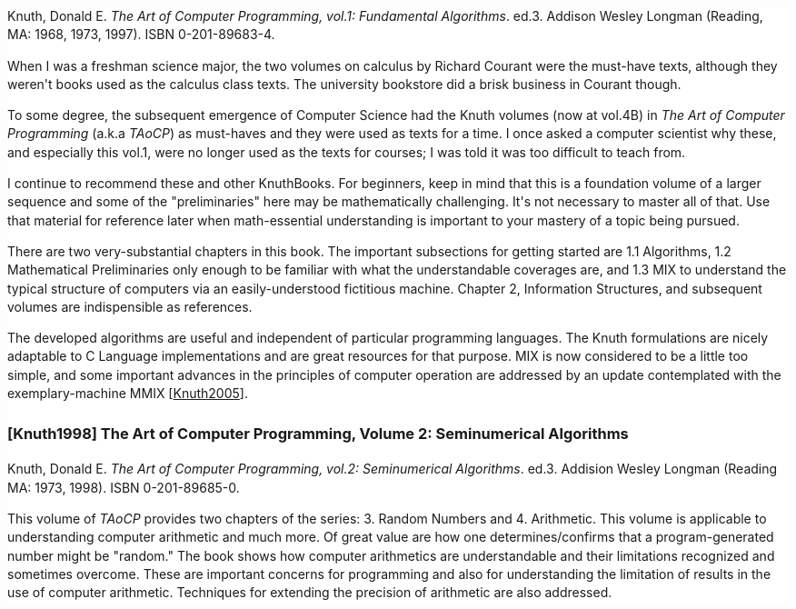 Knuth, Donald E. *The Art of Computer Programming, vol.1: Fundamental
Algorithms*. ed.3.  Addison Wesley Longman (Reading, MA: 1968, 1973, 1997).
ISBN 0-201-89683-4.

When I was a freshman science major, the two volumes on calculus by Richard
Courant were the must-have texts, although they weren't books used as the
calculus class texts.  The university bookstore did a brisk business in
Courant though.

To some degree, the subsequent emergence of Computer
Science had the Knuth volumes (now at vol.4B) in *The Art of Computer
Programming* (a.k.a *TAoCP*) as must-haves and they were used as texts for a
time.  I once asked a computer scientist why these, and especially this vol.1,
were no longer used as the texts for courses; I was told it was too
difficult to teach from.

I continue to recommend these and other KnuthBooks.
For beginners, keep in mind that this is a foundation volume of a larger
sequence and some of the "preliminaries" here may be mathematically
challenging.  It's not necessary to master all of that.  Use that material
for reference later when math-essential understanding is important to your
mastery of a topic being pursued.

There are two very-substantial
chapters in this book.  The important subsections for getting started are
1.1 Algorithms, 1.2 Mathematical Preliminaries only enough to be familiar
with what the understandable coverages are, and 1.3 MIX to understand the
typical structure of computers via an easily-understood fictitious machine.
Chapter 2, Information Structures, and subsequent volumes are indispensible as
references.

The developed algorithms are useful and independent of particular
programming languages.  The Knuth formulations are nicely
adaptable to C Language implementations and are great resources for that
purpose.  MIX is now considered to be a little too simple, and some important
advances in the principles of computer operation are addressed by an update
contemplated with the exemplary-machine MMIX \[[Knuth2005](#Knuth2005)\].

### \[<a name="Knuth1998">Knuth1998</a>\] The Art of Computer Programming, Volume 2: Seminumerical Algorithms

Knuth, Donald E.  *The Art of Computer Programming, vol.2: Seminumerical
Algorithms*.  ed.3.  Addision Wesley Longman (Reading MA: 1973, 1998).  ISBN
0-201-89685-0.

This volume of *TAoCP* provides two chapters of the series: 3. Random Numbers
and 4. Arithmetic.  This volume is applicable to understanding computer
arithmetic and much more. Of great value are how one determines/confirms that
a program-generated number might be "random."  The book shows how computer
arithmetics are understandable and their limitations recognized and sometimes
overcome.  These are important concerns for
programming and also for understanding the limitation of results in the
use of computer arithmetic.  Techniques for extending the precision of
arithmetic are also addressed.

